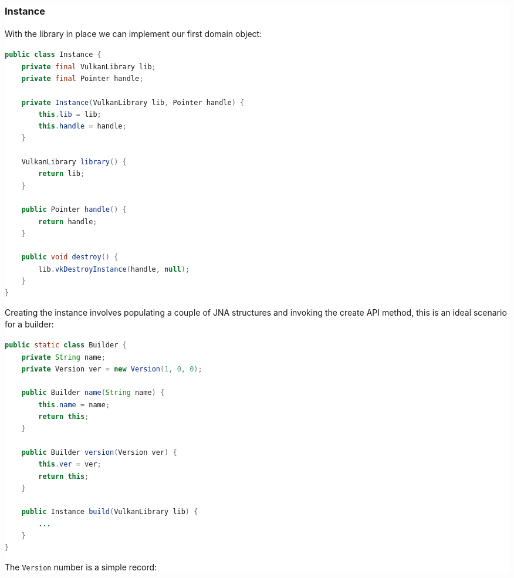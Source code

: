### Instance

With the library in place we can implement our first domain object:

```java
public class Instance {
    private final VulkanLibrary lib;
    private final Pointer handle;

    private Instance(VulkanLibrary lib, Pointer handle) {
        this.lib = lib;
        this.handle = handle;
    }

    VulkanLibrary library() {
        return lib;
    }

    public Pointer handle() {
        return handle;
    }

    public void destroy() {
        lib.vkDestroyInstance(handle, null);
    }
}
```

Creating the instance involves populating a couple of JNA structures and invoking the create API method, this is an ideal scenario for a builder:

```java
public static class Builder {
    private String name;
    private Version ver = new Version(1, 0, 0);

    public Builder name(String name) {
        this.name = name;
        return this;
    }

    public Builder version(Version ver) {
        this.ver = ver;
        return this;
    }

    public Instance build(VulkanLibrary lib) {
        ...
    }
}
```

The `Version` number is a simple record:
